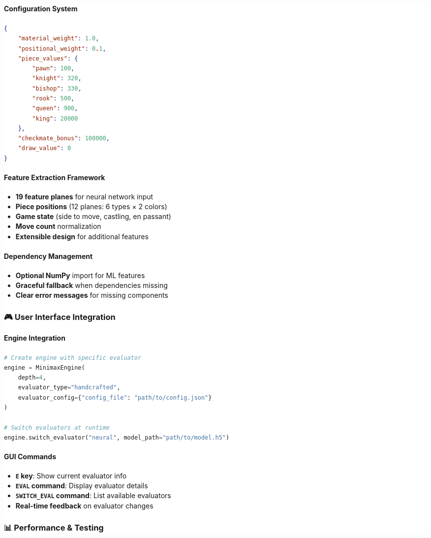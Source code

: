 #### **Configuration System**
```json
{
    "material_weight": 1.0,
    "positional_weight": 0.1,
    "piece_values": {
        "pawn": 100,
        "knight": 320,
        "bishop": 330,
        "rook": 500,
        "queen": 900,
        "king": 20000
    },
    "checkmate_bonus": 100000,
    "draw_value": 0
}
```

#### **Feature Extraction Framework**
- **19 feature planes** for neural network input
- **Piece positions** (12 planes: 6 types × 2 colors)
- **Game state** (side to move, castling, en passant)
- **Move count** normalization
- **Extensible design** for additional features

#### **Dependency Management**
- **Optional NumPy** import for ML features
- **Graceful fallback** when dependencies missing
- **Clear error messages** for missing components

### 🎮 **User Interface Integration**

#### **Engine Integration**
```python
# Create engine with specific evaluator
engine = MinimaxEngine(
    depth=4,
    evaluator_type="handcrafted",
    evaluator_config={"config_file": "path/to/config.json"}
)

# Switch evaluators at runtime
engine.switch_evaluator("neural", model_path="path/to/model.h5")
```

#### **GUI Commands**
- **`E` key**: Show current evaluator info
- **`EVAL` command**: Display evaluator details
- **`SWITCH_EVAL` command**: List available evaluators
- **Real-time feedback** on evaluator changes

### 📊 **Performance & Testing**

